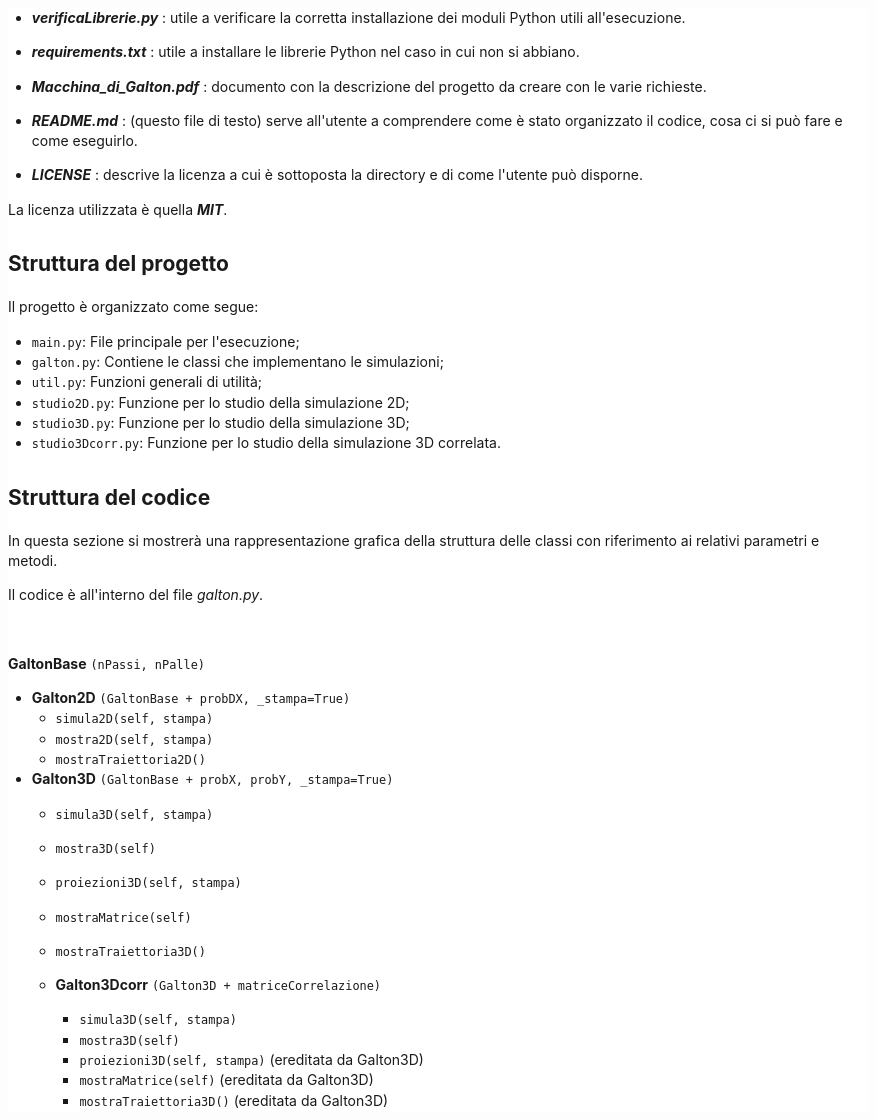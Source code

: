 - ***verificaLibrerie.py*** :  utile a verificare la corretta installazione dei moduli Python utili all'esecuzione.

-  ***requirements.txt*** : utile a installare le librerie Python nel caso in cui non si abbiano.

- ***Macchina_di_Galton.pdf*** : documento con la descrizione del progetto da creare con le varie richieste.

- ***README.md*** : (questo file di testo) serve all'utente a comprendere come è stato organizzato il codice, cosa ci si può fare e come eseguirlo.

- ***LICENSE*** : descrive la licenza a cui è sottoposta la directory e di come l'utente può disporne.

La licenza utilizzata è quella ***MIT***.

## Struttura del progetto

Il progetto è organizzato come segue:

- `main.py`: File principale per l'esecuzione;
- `galton.py`: Contiene le classi che implementano le simulazioni;
- `util.py`: Funzioni generali di utilità;
- `studio2D.py`: Funzione per lo studio della simulazione 2D;
- `studio3D.py`: Funzione per lo studio della simulazione 3D;
- `studio3Dcorr.py`: Funzione per lo studio della simulazione 3D correlata.


## Struttura del codice

In questa sezione si mostrerà una rappresentazione grafica della struttura delle classi con riferimento ai relativi parametri e metodi.

Il codice è all'interno del file *galton.py*.

<br>

**GaltonBase** `(nPassi, nPalle)`

- **Galton2D** `(GaltonBase + probDX, _stampa=True)`  
  - `simula2D(self, stampa)`  
  - `mostra2D(self, stampa)`  
  - `mostraTraiettoria2D()` 
- **Galton3D** `(GaltonBase + probX, probY, _stampa=True)`  
  - `simula3D(self, stampa)`  
  - `mostra3D(self)`  
  - `proiezioni3D(self, stampa)`  
  - `mostraMatrice(self)`
  - `mostraTraiettoria3D()`   

  - **Galton3Dcorr** `(Galton3D + matriceCorrelazione)`  
    - `simula3D(self, stampa)`  
    - `mostra3D(self)`
    - `proiezioni3D(self, stampa)`  (ereditata da Galton3D)
    - `mostraMatrice(self)`         (ereditata da Galton3D)
    - `mostraTraiettoria3D()`       (ereditata da Galton3D)
